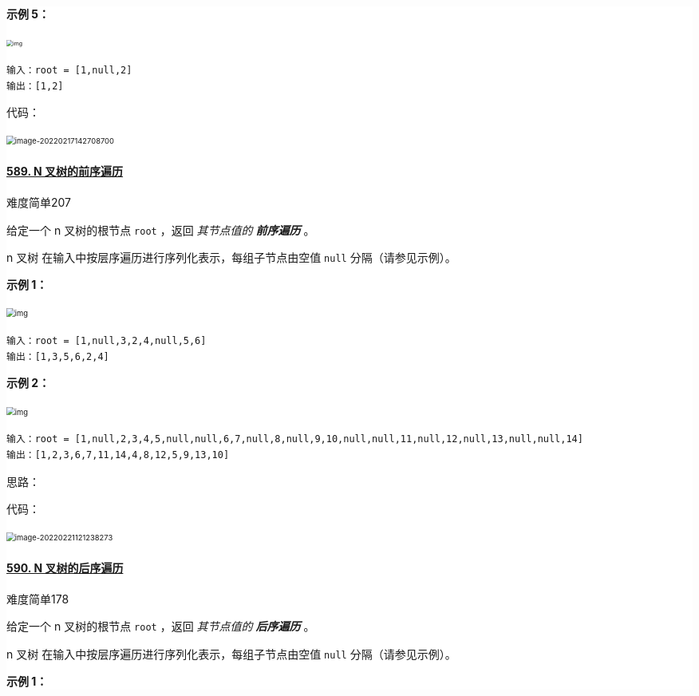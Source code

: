 **示例 5：**

<img src="https://assets.leetcode.com/uploads/2020/09/15/inorder_4.jpg" alt="img" style="zoom:50%;" />

```
输入：root = [1,null,2]
输出：[1,2]
```

代码：

<img src="C:\Users\Ethan\AppData\Roaming\Typora\typora-user-images\image-20220217142708700.png" alt="image-20220217142708700" style="zoom: 67%;" />

#### [589. N 叉树的前序遍历](https://leetcode-cn.com/problems/n-ary-tree-preorder-traversal/)

难度简单207

给定一个 n 叉树的根节点  `root` ，返回 *其节点值的 **前序遍历*** 。

n 叉树 在输入中按层序遍历进行序列化表示，每组子节点由空值 `null` 分隔（请参见示例）。


**示例 1：**

<img src="https://assets.leetcode.com/uploads/2018/10/12/narytreeexample.png" alt="img" style="zoom:67%;" />

```
输入：root = [1,null,3,2,4,null,5,6]
输出：[1,3,5,6,2,4]
```

**示例 2：**

<img src="https://assets.leetcode.com/uploads/2019/11/08/sample_4_964.png" alt="img" style="zoom:67%;" />

```
输入：root = [1,null,2,3,4,5,null,null,6,7,null,8,null,9,10,null,null,11,null,12,null,13,null,null,14]
输出：[1,2,3,6,7,11,14,4,8,12,5,9,13,10]
```

思路：

代码：

<img src="C:\Users\Ethan\AppData\Roaming\Typora\typora-user-images\image-20220221121238273.png" alt="image-20220221121238273" style="zoom:67%;" />

#### [590. N 叉树的后序遍历](https://leetcode-cn.com/problems/n-ary-tree-postorder-traversal/)

难度简单178

给定一个 n 叉树的根节点 `root` ，返回 *其节点值的 **后序遍历*** 。

n 叉树 在输入中按层序遍历进行序列化表示，每组子节点由空值 `null` 分隔（请参见示例）。

 

**示例 1：**
